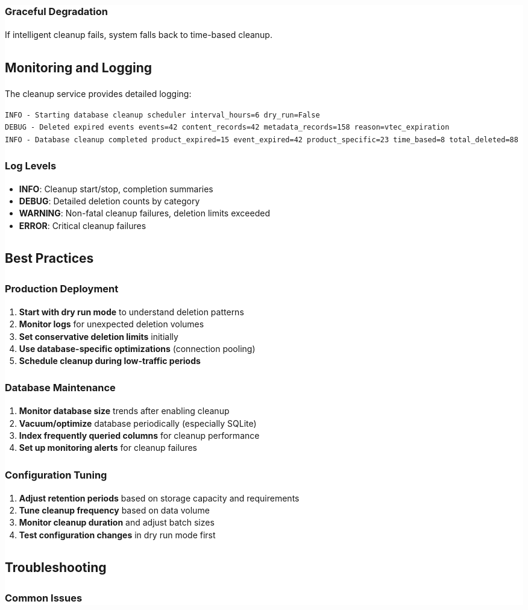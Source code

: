 ### Graceful Degradation

If intelligent cleanup fails, system falls back to time-based cleanup.

## Monitoring and Logging

The cleanup service provides detailed logging:

```
INFO - Starting database cleanup scheduler interval_hours=6 dry_run=False
DEBUG - Deleted expired events events=42 content_records=42 metadata_records=158 reason=vtec_expiration
INFO - Database cleanup completed product_expired=15 event_expired=42 product_specific=23 time_based=8 total_deleted=88
```

### Log Levels

- **INFO**: Cleanup start/stop, completion summaries
- **DEBUG**: Detailed deletion counts by category
- **WARNING**: Non-fatal cleanup failures, deletion limits exceeded
- **ERROR**: Critical cleanup failures

## Best Practices

### Production Deployment

1. **Start with dry run mode** to understand deletion patterns
2. **Monitor logs** for unexpected deletion volumes
3. **Set conservative deletion limits** initially
4. **Use database-specific optimizations** (connection pooling)
5. **Schedule cleanup during low-traffic periods**

### Database Maintenance

1. **Monitor database size** trends after enabling cleanup
2. **Vacuum/optimize** database periodically (especially SQLite)
3. **Index frequently queried columns** for cleanup performance
4. **Set up monitoring alerts** for cleanup failures

### Configuration Tuning

1. **Adjust retention periods** based on storage capacity and requirements
2. **Tune cleanup frequency** based on data volume
3. **Monitor cleanup duration** and adjust batch sizes
4. **Test configuration changes** in dry run mode first

## Troubleshooting

### Common Issues
